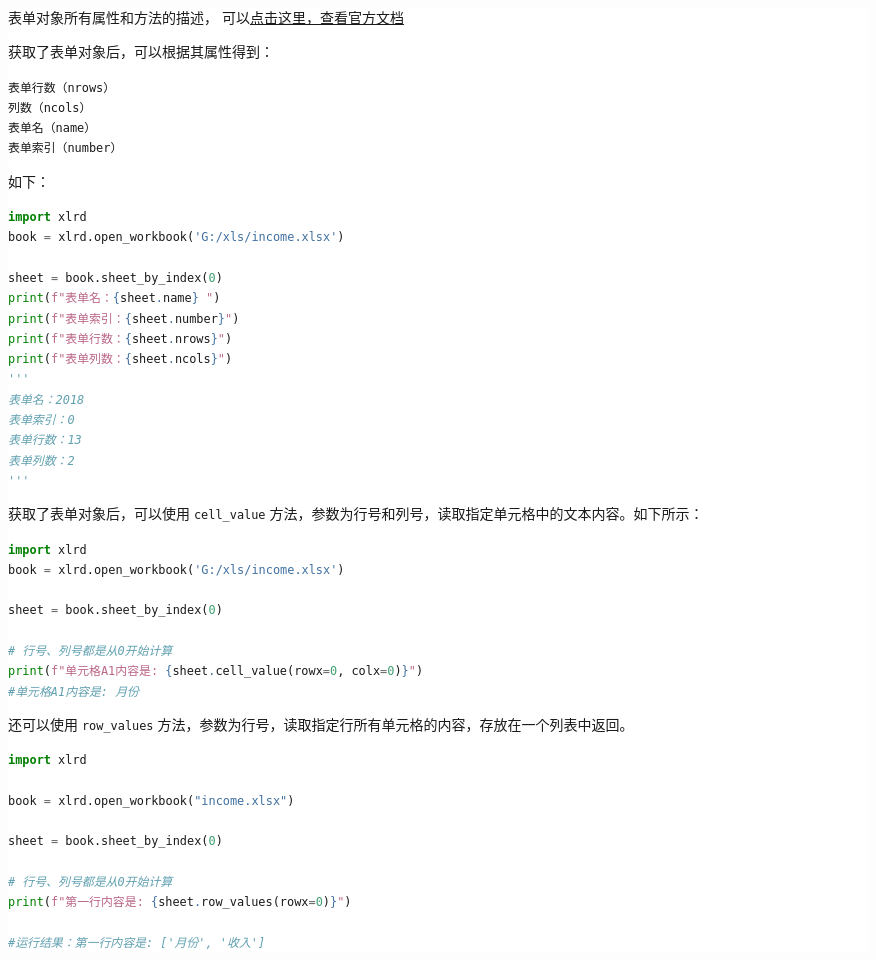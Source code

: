 表单对象所有属性和方法的描述， 可以[点击这里，查看官方文档](https://xlrd.readthedocs.io/en/latest/api.html#xlrd-sheet)

获取了表单对象后，可以根据其属性得到：

```auto
表单行数（nrows）
列数（ncols）
表单名（name）
表单索引（number）
```

如下：

````python
import xlrd
book = xlrd.open_workbook('G:/xls/income.xlsx')

sheet = book.sheet_by_index(0)
print(f"表单名：{sheet.name} ")
print(f"表单索引：{sheet.number}")
print(f"表单行数：{sheet.nrows}")
print(f"表单列数：{sheet.ncols}")
'''
表单名：2018 
表单索引：0
表单行数：13
表单列数：2
'''
````

获取了表单对象后，可以使用 `cell_value` 方法，参数为行号和列号，读取指定单元格中的文本内容。如下所示：

```python
import xlrd
book = xlrd.open_workbook('G:/xls/income.xlsx')

sheet = book.sheet_by_index(0)

# 行号、列号都是从0开始计算
print(f"单元格A1内容是: {sheet.cell_value(rowx=0, colx=0)}")
#单元格A1内容是: 月份
```

还可以使用 `row_values` 方法，参数为行号，读取指定行所有单元格的内容，存放在一个列表中返回。

```python
import xlrd

book = xlrd.open_workbook("income.xlsx")

sheet = book.sheet_by_index(0)

# 行号、列号都是从0开始计算
print(f"第一行内容是: {sheet.row_values(rowx=0)}")

#运行结果：第一行内容是: ['月份', '收入']
```
